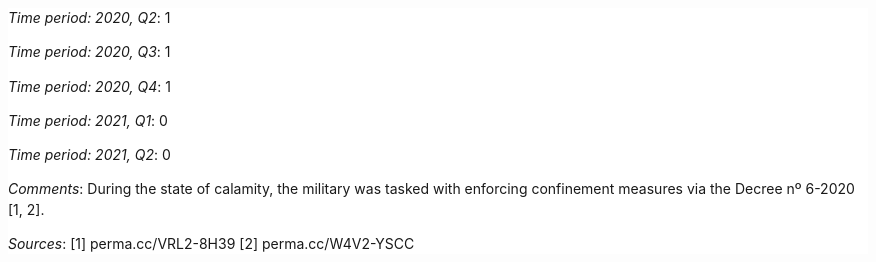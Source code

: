 *Time period: 2020, Q2*: 1

 
*Time period: 2020, Q3*: 1

 
*Time period: 2020, Q4*: 1

 
*Time period: 2021, Q1*: 0

 
*Time period: 2021, Q2*: 0

 

*Comments*:
 During the state of calamity, the military was tasked with enforcing confinement measures via the Decree nº 6-2020 [1, 2]. 

*Sources*:
 [1]
perma.cc/VRL2-8H39
[2]
perma.cc/W4V2-YSCC

